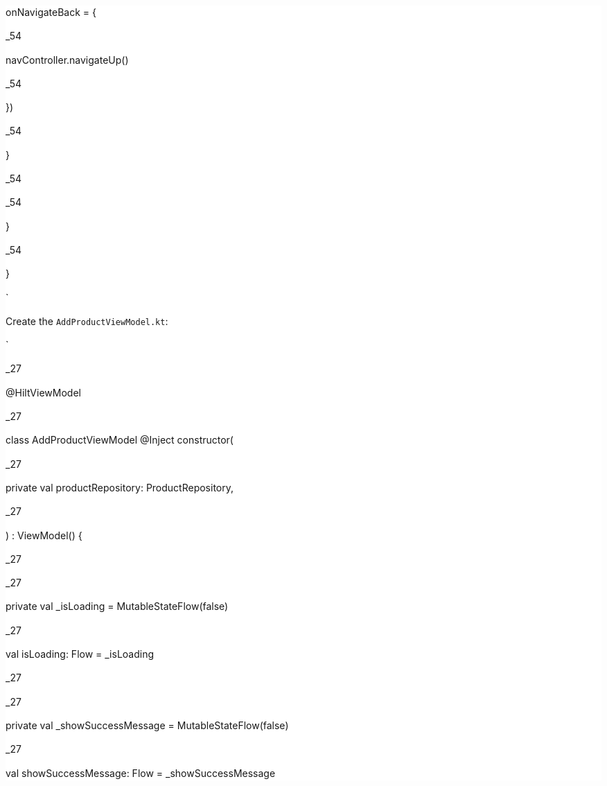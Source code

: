 onNavigateBack = {

_54

navController.navigateUp()

_54

})

_54

}

_54

_54

}

_54

}

  
`

Create the `AddProductViewModel.kt`:

`  

_27

@HiltViewModel

_27

class AddProductViewModel @Inject constructor(

_27

private val productRepository: ProductRepository,

_27

) : ViewModel() {

_27

_27

private val _isLoading = MutableStateFlow(false)

_27

val isLoading: Flow<Boolean> = _isLoading

_27

_27

private val _showSuccessMessage = MutableStateFlow(false)

_27

val showSuccessMessage: Flow<Boolean> = _showSuccessMessage
